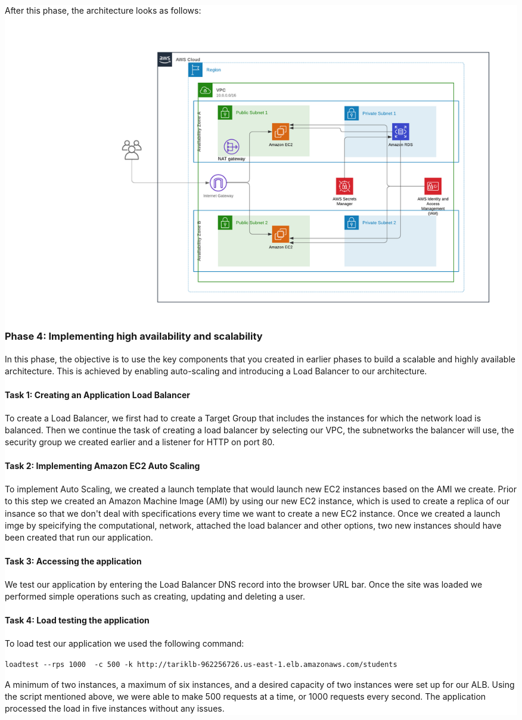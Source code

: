 After this phase, the architecture looks as follows: 
![alt text](https://github.com/tarikmaljanovic/devops-engineering-onaws-cloud-group-1/blob/dev/docs/Architecture%20Diagram-Phase%203.png?raw=true)

### Phase 4: Implementing high availability and scalability
In this phase, the objective is to use the key components that you created in earlier phases to build a scalable and highly available architecture. This is achieved by enabling auto-scaling and introducing a Load Balancer to our architecture.
#### Task 1: Creating an Application Load Balancer
To create a Load Balancer, we first had to create a Target Group that includes the instances for which the network load is balanced. Then we continue the task of creating a load balancer by selecting our VPC, the subnetworks the balancer will use, the security group we created earlier and a listener for HTTP on port 80.
#### Task 2: Implementing Amazon EC2 Auto Scaling
To implement Auto Scaling, we created a launch template that would launch new EC2 instances based on the AMI we create. Prior to this step we created an Amazon Machine Image (AMI) by using our new EC2 instance, which is used to create a replica of our insance so that we don't deal with specifications every time we want to create a new EC2 instance. Once we created a launch imge by speicifying the computational, network, attached the load balancer and other options, two new instances should have been created that run our application.
#### Task 3: Accessing the application
We test our application by entering the Load Balancer DNS record into the browser URL bar. Once the site was loaded we performed simple operations such as creating, updating and deleting a user.
#### Task 4: Load testing the application
To load test our application we used the following command:
```
loadtest --rps 1000  -c 500 -k http://tariklb-962256726.us-east-1.elb.amazonaws.com/students
```
A minimum of two instances, a maximum of six instances, and a desired capacity of two instances were set up for our ALB. Using the script mentioned above, we were able to make 500 requests at a time, or 1000 requests every second. The application processed the load in five instances without any issues.
